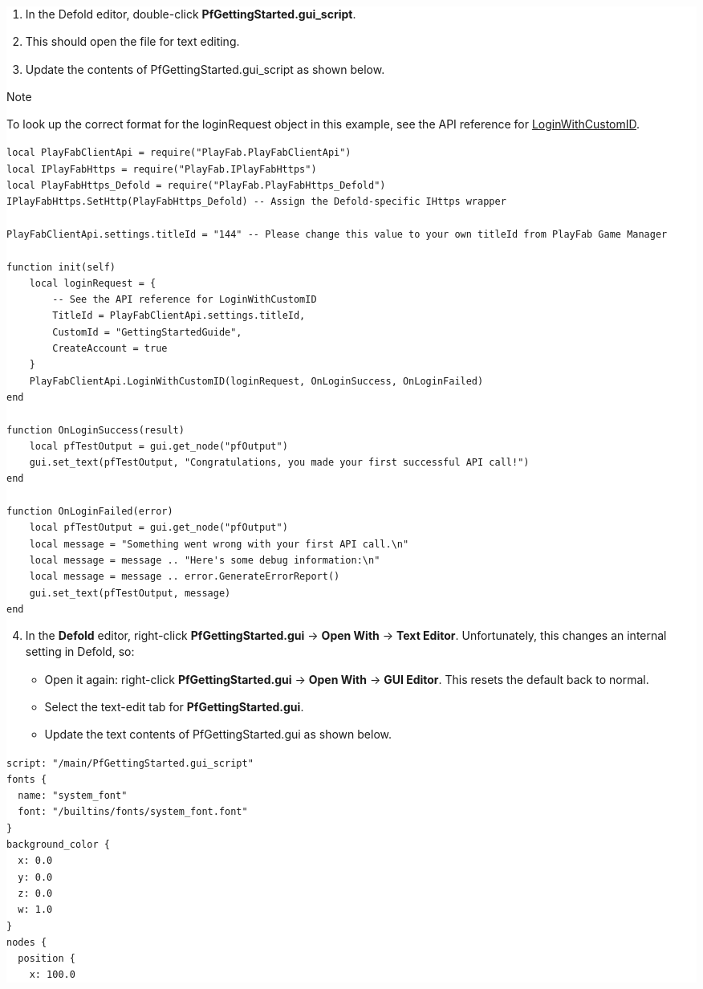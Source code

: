 1. In the Defold editor, double-click **PfGettingStarted.gui_script**.

2. This should open the file for text editing.

3. Update the contents of PfGettingStarted.gui_script as shown below.

> [!NOTE]
> To look up the correct format for the loginRequest object in this example, see the API reference for [LoginWithCustomID](xref:titleid.playfabapi.com.client.authentication.loginwithcustomid).

```gui_script
local PlayFabClientApi = require("PlayFab.PlayFabClientApi")
local IPlayFabHttps = require("PlayFab.IPlayFabHttps")
local PlayFabHttps_Defold = require("PlayFab.PlayFabHttps_Defold")
IPlayFabHttps.SetHttp(PlayFabHttps_Defold) -- Assign the Defold-specific IHttps wrapper

PlayFabClientApi.settings.titleId = "144" -- Please change this value to your own titleId from PlayFab Game Manager

function init(self)
    local loginRequest = {
        -- See the API reference for LoginWithCustomID
        TitleId = PlayFabClientApi.settings.titleId,
        CustomId = "GettingStartedGuide",
        CreateAccount = true
    }
    PlayFabClientApi.LoginWithCustomID(loginRequest, OnLoginSuccess, OnLoginFailed)
end

function OnLoginSuccess(result)
    local pfTestOutput = gui.get_node("pfOutput")
    gui.set_text(pfTestOutput, "Congratulations, you made your first successful API call!")
end

function OnLoginFailed(error)
    local pfTestOutput = gui.get_node("pfOutput")
    local message = "Something went wrong with your first API call.\n"
    local message = message .. "Here's some debug information:\n"
    local message = message .. error.GenerateErrorReport()
    gui.set_text(pfTestOutput, message)
end
```

4. In the **Defold** editor, right-click **PfGettingStarted.gui** -> **Open With** -> **Text Editor**. Unfortunately, this changes an internal setting in Defold, so:

    - Open it again: right-click **PfGettingStarted.gui** -> **Open With** -> **GUI Editor**. This resets the default back to normal.

    - Select the text-edit tab for **PfGettingStarted.gui**.  

    - Update the text contents of PfGettingStarted.gui as shown below.

```gui_script
script: "/main/PfGettingStarted.gui_script"
fonts {
  name: "system_font"
  font: "/builtins/fonts/system_font.font"
}
background_color {
  x: 0.0
  y: 0.0
  z: 0.0
  w: 1.0
}
nodes {
  position {
    x: 100.0
```